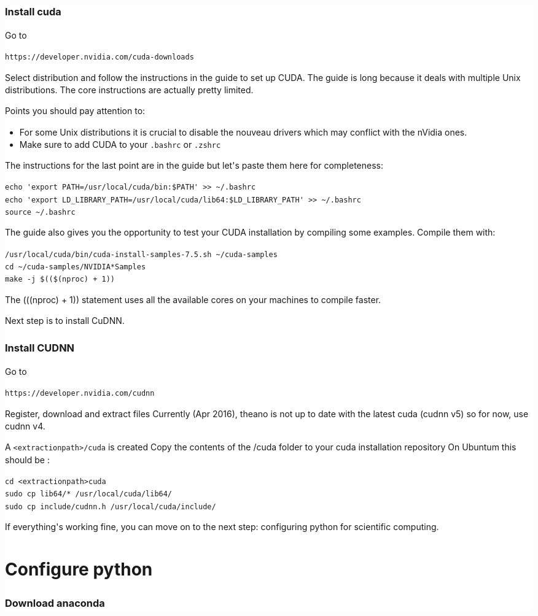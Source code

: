 ### Install cuda

Go to 

    https://developer.nvidia.com/cuda-downloads

Select distribution and follow the instructions in the guide to set up CUDA. The guide is long because it deals with multiple Unix distributions. The core instructions are actually pretty limited.

Points you should pay attention to:

- For some Unix distributions it is crucial to disable the nouveau drivers which may conflict with the nVidia ones.
- Make sure to add CUDA to your `.bashrc` or `.zshrc`

The instructions for the last point are in the guide but let's paste them here for completeness:

	echo 'export PATH=/usr/local/cuda/bin:$PATH' >> ~/.bashrc
	echo 'export LD_LIBRARY_PATH=/usr/local/cuda/lib64:$LD_LIBRARY_PATH' >> ~/.bashrc
	source ~/.bashrc

The guide also gives you the opportunity to test your CUDA installation by compiling some examples. Compile them with:

	/usr/local/cuda/bin/cuda-install-samples-7.5.sh ~/cuda-samples
	cd ~/cuda-samples/NVIDIA*Samples
	make -j $(($(nproc) + 1))

The $(($(nproc) + 1)) statement uses all the available cores on your machines to compile faster.

Next step is to install CuDNN.


### Install CUDNN

Go to 

    https://developer.nvidia.com/cudnn

Register, download and extract files
Currently (Apr 2016), theano is not up to date with the latest cuda (cudnn v5) so for now, use cudnn v4.

A `<extractionpath>/cuda` is created
Copy the contents of the /cuda folder to your cuda installation repository
On Ubuntum this should be :

    cd <extractionpath>cuda
    sudo cp lib64/* /usr/local/cuda/lib64/
    sudo cp include/cudnn.h /usr/local/cuda/include/


If everything's working fine, you can move on to the next step: configuring python for scientific computing.

# Configure python

### Download anaconda
